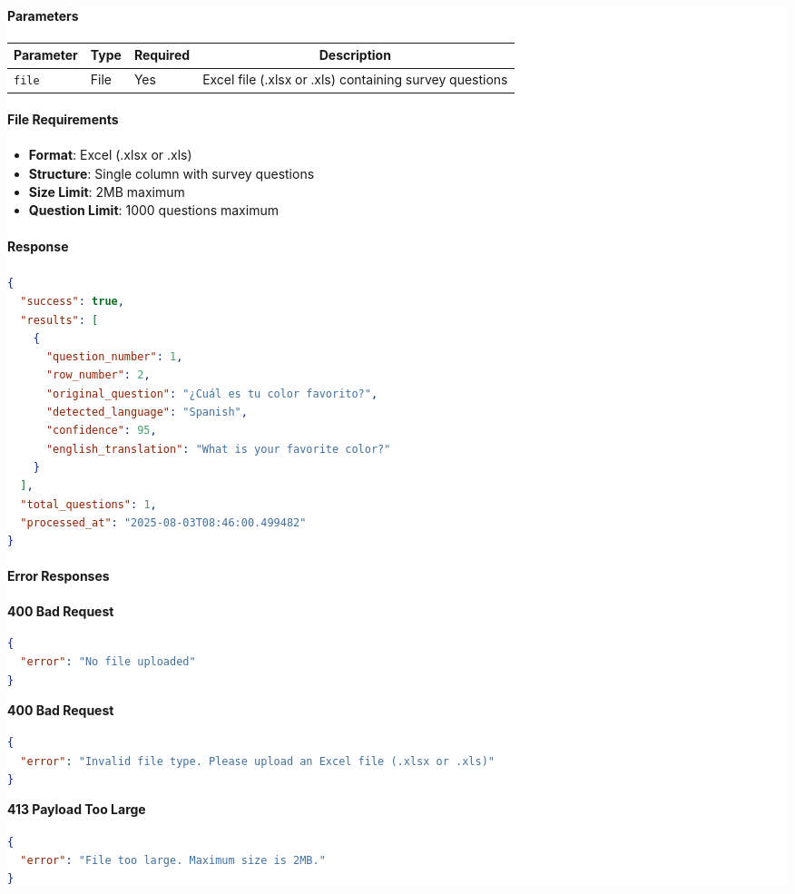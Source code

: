#### Parameters

| Parameter | Type | Required | Description |
|-----------|------|----------|-------------|
| `file` | File | Yes | Excel file (.xlsx or .xls) containing survey questions |

#### File Requirements

- **Format**: Excel (.xlsx or .xls)
- **Structure**: Single column with survey questions
- **Size Limit**: 2MB maximum
- **Question Limit**: 1000 questions maximum

#### Response

```json
{
  "success": true,
  "results": [
    {
      "question_number": 1,
      "row_number": 2,
      "original_question": "¿Cuál es tu color favorito?",
      "detected_language": "Spanish",
      "confidence": 95,
      "english_translation": "What is your favorite color?"
    }
  ],
  "total_questions": 1,
  "processed_at": "2025-08-03T08:46:00.499482"
}
```

#### Error Responses

**400 Bad Request**
```json
{
  "error": "No file uploaded"
}
```

**400 Bad Request**
```json
{
  "error": "Invalid file type. Please upload an Excel file (.xlsx or .xls)"
}
```

**413 Payload Too Large**
```json
{
  "error": "File too large. Maximum size is 2MB."
}
```

